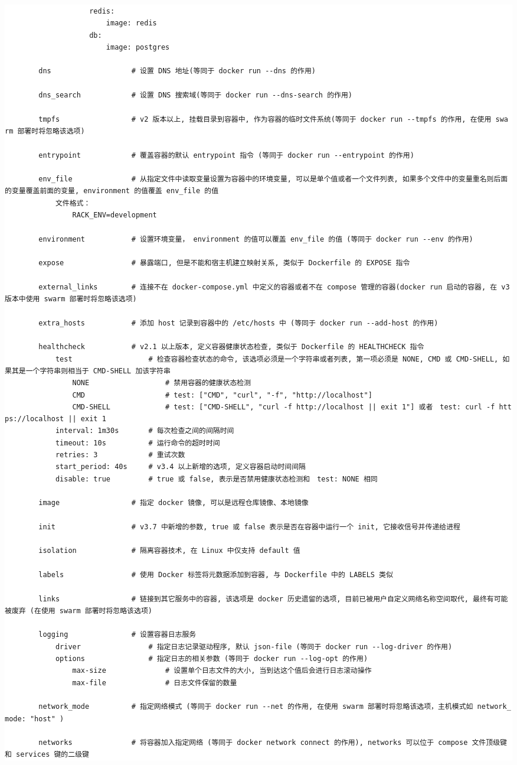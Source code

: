 ```
                    redis:
                        image: redis
                    db:
                        image: postgres                             

        dns                   # 设置 DNS 地址(等同于 docker run --dns 的作用)

        dns_search            # 设置 DNS 搜索域(等同于 docker run --dns-search 的作用)

        tmpfs                 # v2 版本以上, 挂载目录到容器中, 作为容器的临时文件系统(等同于 docker run --tmpfs 的作用, 在使用 swarm 部署时将忽略该选项)

        entrypoint            # 覆盖容器的默认 entrypoint 指令 (等同于 docker run --entrypoint 的作用)

        env_file              # 从指定文件中读取变量设置为容器中的环境变量, 可以是单个值或者一个文件列表, 如果多个文件中的变量重名则后面的变量覆盖前面的变量, environment 的值覆盖 env_file 的值
            文件格式：
                RACK_ENV=development 

        environment           # 设置环境变量， environment 的值可以覆盖 env_file 的值 (等同于 docker run --env 的作用)

        expose                # 暴露端口, 但是不能和宿主机建立映射关系, 类似于 Dockerfile 的 EXPOSE 指令

        external_links        # 连接不在 docker-compose.yml 中定义的容器或者不在 compose 管理的容器(docker run 启动的容器, 在 v3 版本中使用 swarm 部署时将忽略该选项)

        extra_hosts           # 添加 host 记录到容器中的 /etc/hosts 中 (等同于 docker run --add-host 的作用)

        healthcheck           # v2.1 以上版本, 定义容器健康状态检查, 类似于 Dockerfile 的 HEALTHCHECK 指令
            test                  # 检查容器检查状态的命令, 该选项必须是一个字符串或者列表, 第一项必须是 NONE, CMD 或 CMD-SHELL, 如果其是一个字符串则相当于 CMD-SHELL 加该字符串
                NONE                  # 禁用容器的健康状态检测
                CMD                   # test: ["CMD", "curl", "-f", "http://localhost"]
                CMD-SHELL             # test: ["CMD-SHELL", "curl -f http://localhost || exit 1"] 或者　test: curl -f https://localhost || exit 1
            interval: 1m30s       # 每次检查之间的间隔时间
            timeout: 10s          # 运行命令的超时时间
            retries: 3            # 重试次数
            start_period: 40s     # v3.4 以上新增的选项, 定义容器启动时间间隔
            disable: true         # true 或 false, 表示是否禁用健康状态检测和　test: NONE 相同

        image                 # 指定 docker 镜像, 可以是远程仓库镜像、本地镜像

        init                  # v3.7 中新增的参数, true 或 false 表示是否在容器中运行一个 init, 它接收信号并传递给进程

        isolation             # 隔离容器技术, 在 Linux 中仅支持 default 值

        labels                # 使用 Docker 标签将元数据添加到容器, 与 Dockerfile 中的 LABELS 类似

        links                 # 链接到其它服务中的容器, 该选项是 docker 历史遗留的选项, 目前已被用户自定义网络名称空间取代, 最终有可能被废弃 (在使用 swarm 部署时将忽略该选项)

        logging               # 设置容器日志服务
            driver                # 指定日志记录驱动程序, 默认 json-file (等同于 docker run --log-driver 的作用)
            options               # 指定日志的相关参数 (等同于 docker run --log-opt 的作用)
                max-size              # 设置单个日志文件的大小, 当到达这个值后会进行日志滚动操作
                max-file              # 日志文件保留的数量

        network_mode          # 指定网络模式 (等同于 docker run --net 的作用, 在使用 swarm 部署时将忽略该选项，主机模式如 network_mode: "host" )         

        networks              # 将容器加入指定网络 (等同于 docker network connect 的作用), networks 可以位于 compose 文件顶级键和 services 键的二级键
```